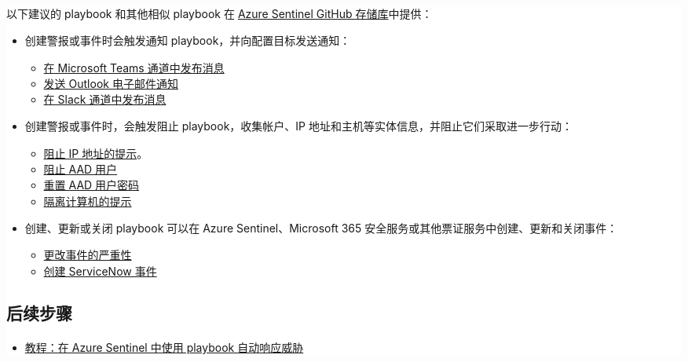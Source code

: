 以下建议的 playbook 和其他相似 playbook 在 [Azure Sentinel GitHub 存储库](https://github.com/Azure/Azure-Sentinel/tree/master/Playbooks)中提供：

- 创建警报或事件时会触发通知 playbook，并向配置目标发送通知：

    - [在 Microsoft Teams 通道中发布消息](https://github.com/Azure/Azure-Sentinel/tree/master/Playbooks/Post-Message-Teams)
    - [发送 Outlook 电子邮件通知](https://github.com/Azure/Azure-Sentinel/tree/master/Playbooks/Incident-Email-Notification)
    - [在 Slack 通道中发布消息](https://github.com/Azure/Azure-Sentinel/tree/master/Playbooks/Post-Message-Slack)

- 创建警报或事件时，会触发阻止 playbook，收集帐户、IP 地址和主机等实体信息，并阻止它们采取进一步行动：

    - [阻止 IP 地址的提示](https://github.com/Azure/Azure-Sentinel/tree/master/Playbooks/Block-IPs-on-MDATP-Using-GraphSecurity)。
    - [阻止 AAD 用户](https://github.com/Azure/Azure-Sentinel/tree/master/Playbooks/Block-AADUser)
    - [重置 AAD 用户密码](https://github.com/Azure/Azure-Sentinel/tree/master/Playbooks/Reset-AADUserPassword/)
    - [隔离计算机的提示](https://github.com/Azure/Azure-Sentinel/tree/master/Playbooks/Isolate-AzureVMtoNSG)

- 创建、更新或关闭 playbook 可以在 Azure Sentinel、Microsoft 365 安全服务或其他票证服务中创建、更新和关闭事件：

    - [更改事件的严重性](https://github.com/Azure/Azure-Sentinel/tree/master/Playbooks/Change-Incident-Severity)
    - [创建 ServiceNow 事件](https://github.com/Azure/Azure-Sentinel/tree/master/Playbooks/Create-SNOW-record)


## <a name="next-steps"></a>后续步骤

- [教程：在 Azure Sentinel 中使用 playbook 自动响应威胁](tutorial-respond-threats-playbook.md)
